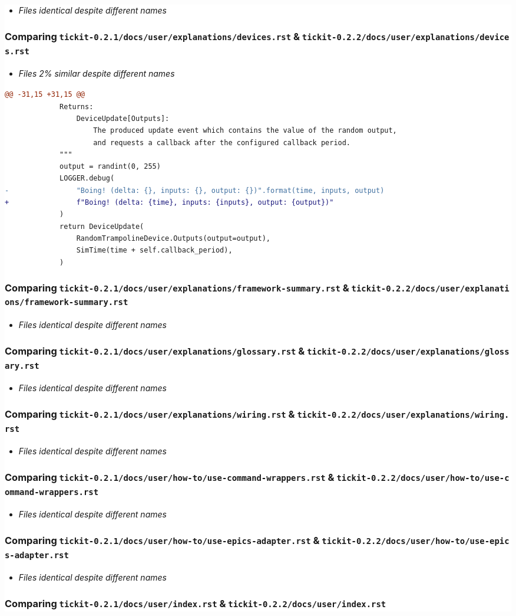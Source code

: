  * *Files identical despite different names*

### Comparing `tickit-0.2.1/docs/user/explanations/devices.rst` & `tickit-0.2.2/docs/user/explanations/devices.rst`

 * *Files 2% similar despite different names*

```diff
@@ -31,15 +31,15 @@
             Returns:
                 DeviceUpdate[Outputs]:
                     The produced update event which contains the value of the random output,
                     and requests a callback after the configured callback period.
             """
             output = randint(0, 255)
             LOGGER.debug(
-                "Boing! (delta: {}, inputs: {}, output: {})".format(time, inputs, output)
+                f"Boing! (delta: {time}, inputs: {inputs}, output: {output})"
             )
             return DeviceUpdate(
                 RandomTrampolineDevice.Outputs(output=output),
                 SimTime(time + self.callback_period),
             )
```

### Comparing `tickit-0.2.1/docs/user/explanations/framework-summary.rst` & `tickit-0.2.2/docs/user/explanations/framework-summary.rst`

 * *Files identical despite different names*

### Comparing `tickit-0.2.1/docs/user/explanations/glossary.rst` & `tickit-0.2.2/docs/user/explanations/glossary.rst`

 * *Files identical despite different names*

### Comparing `tickit-0.2.1/docs/user/explanations/wiring.rst` & `tickit-0.2.2/docs/user/explanations/wiring.rst`

 * *Files identical despite different names*

### Comparing `tickit-0.2.1/docs/user/how-to/use-command-wrappers.rst` & `tickit-0.2.2/docs/user/how-to/use-command-wrappers.rst`

 * *Files identical despite different names*

### Comparing `tickit-0.2.1/docs/user/how-to/use-epics-adapter.rst` & `tickit-0.2.2/docs/user/how-to/use-epics-adapter.rst`

 * *Files identical despite different names*

### Comparing `tickit-0.2.1/docs/user/index.rst` & `tickit-0.2.2/docs/user/index.rst`
